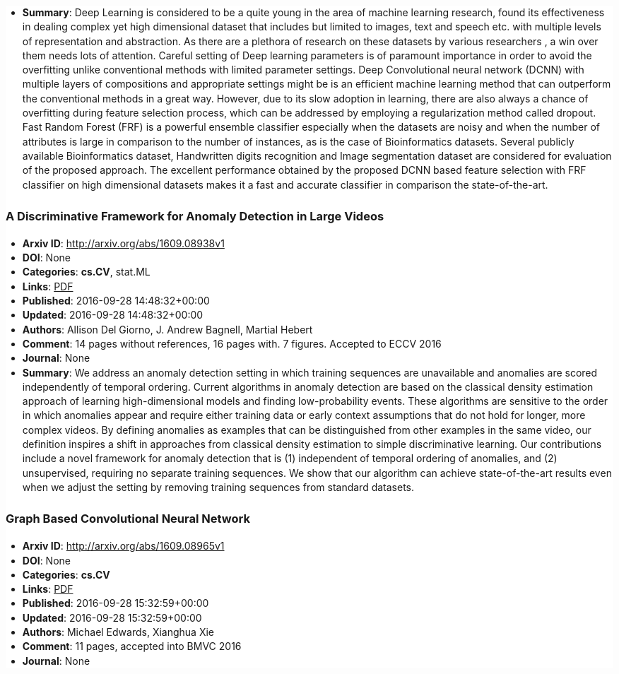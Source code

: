 - **Summary**: Deep Learning is considered to be a quite young in the area of machine learning research, found its effectiveness in dealing complex yet high dimensional dataset that includes but limited to images, text and speech etc. with multiple levels of representation and abstraction. As there are a plethora of research on these datasets by various researchers , a win over them needs lots of attention. Careful setting of Deep learning parameters is of paramount importance in order to avoid the overfitting unlike conventional methods with limited parameter settings. Deep Convolutional neural network (DCNN) with multiple layers of compositions and appropriate settings might be is an efficient machine learning method that can outperform the conventional methods in a great way. However, due to its slow adoption in learning, there are also always a chance of overfitting during feature selection process, which can be addressed by employing a regularization method called dropout. Fast Random Forest (FRF) is a powerful ensemble classifier especially when the datasets are noisy and when the number of attributes is large in comparison to the number of instances, as is the case of Bioinformatics datasets. Several publicly available Bioinformatics dataset, Handwritten digits recognition and Image segmentation dataset are considered for evaluation of the proposed approach. The excellent performance obtained by the proposed DCNN based feature selection with FRF classifier on high dimensional datasets makes it a fast and accurate classifier in comparison the state-of-the-art.



### A Discriminative Framework for Anomaly Detection in Large Videos
- **Arxiv ID**: http://arxiv.org/abs/1609.08938v1
- **DOI**: None
- **Categories**: **cs.CV**, stat.ML
- **Links**: [PDF](http://arxiv.org/pdf/1609.08938v1)
- **Published**: 2016-09-28 14:48:32+00:00
- **Updated**: 2016-09-28 14:48:32+00:00
- **Authors**: Allison Del Giorno, J. Andrew Bagnell, Martial Hebert
- **Comment**: 14 pages without references, 16 pages with. 7 figures. Accepted to
  ECCV 2016
- **Journal**: None
- **Summary**: We address an anomaly detection setting in which training sequences are unavailable and anomalies are scored independently of temporal ordering. Current algorithms in anomaly detection are based on the classical density estimation approach of learning high-dimensional models and finding low-probability events. These algorithms are sensitive to the order in which anomalies appear and require either training data or early context assumptions that do not hold for longer, more complex videos. By defining anomalies as examples that can be distinguished from other examples in the same video, our definition inspires a shift in approaches from classical density estimation to simple discriminative learning. Our contributions include a novel framework for anomaly detection that is (1) independent of temporal ordering of anomalies, and (2) unsupervised, requiring no separate training sequences. We show that our algorithm can achieve state-of-the-art results even when we adjust the setting by removing training sequences from standard datasets.



### Graph Based Convolutional Neural Network
- **Arxiv ID**: http://arxiv.org/abs/1609.08965v1
- **DOI**: None
- **Categories**: **cs.CV**
- **Links**: [PDF](http://arxiv.org/pdf/1609.08965v1)
- **Published**: 2016-09-28 15:32:59+00:00
- **Updated**: 2016-09-28 15:32:59+00:00
- **Authors**: Michael Edwards, Xianghua Xie
- **Comment**: 11 pages, accepted into BMVC 2016
- **Journal**: None